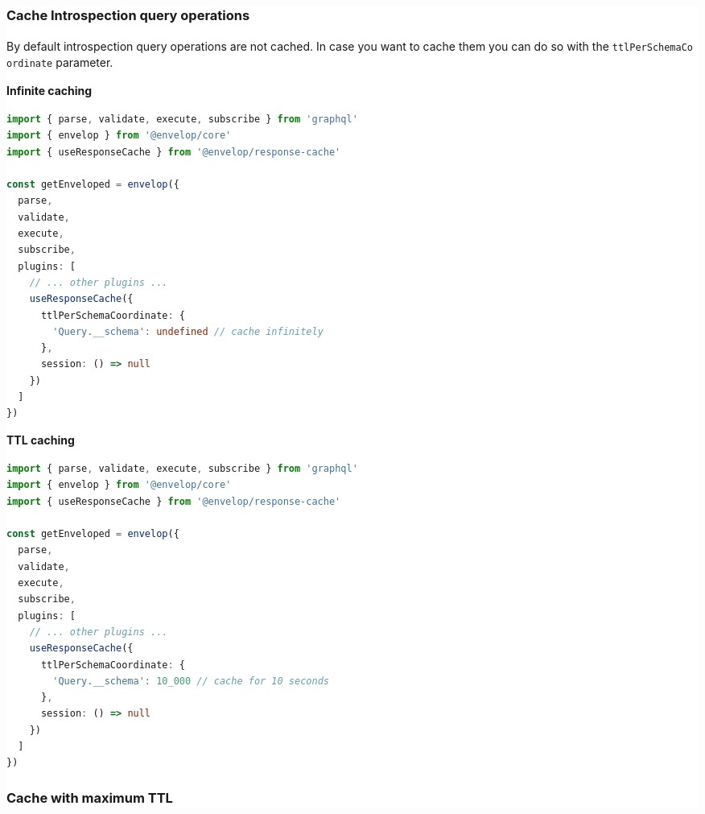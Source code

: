 ### Cache Introspection query operations

By default introspection query operations are not cached. In case you want to cache them you can do so with the `ttlPerSchemaCoordinate` parameter.

**Infinite caching**

```ts
import { parse, validate, execute, subscribe } from 'graphql'
import { envelop } from '@envelop/core'
import { useResponseCache } from '@envelop/response-cache'

const getEnveloped = envelop({
  parse,
  validate,
  execute,
  subscribe,
  plugins: [
    // ... other plugins ...
    useResponseCache({
      ttlPerSchemaCoordinate: {
        'Query.__schema': undefined // cache infinitely
      },
      session: () => null
    })
  ]
})
```

**TTL caching**

```ts
import { parse, validate, execute, subscribe } from 'graphql'
import { envelop } from '@envelop/core'
import { useResponseCache } from '@envelop/response-cache'

const getEnveloped = envelop({
  parse,
  validate,
  execute,
  subscribe,
  plugins: [
    // ... other plugins ...
    useResponseCache({
      ttlPerSchemaCoordinate: {
        'Query.__schema': 10_000 // cache for 10 seconds
      },
      session: () => null
    })
  ]
})
```

### Cache with maximum TTL
